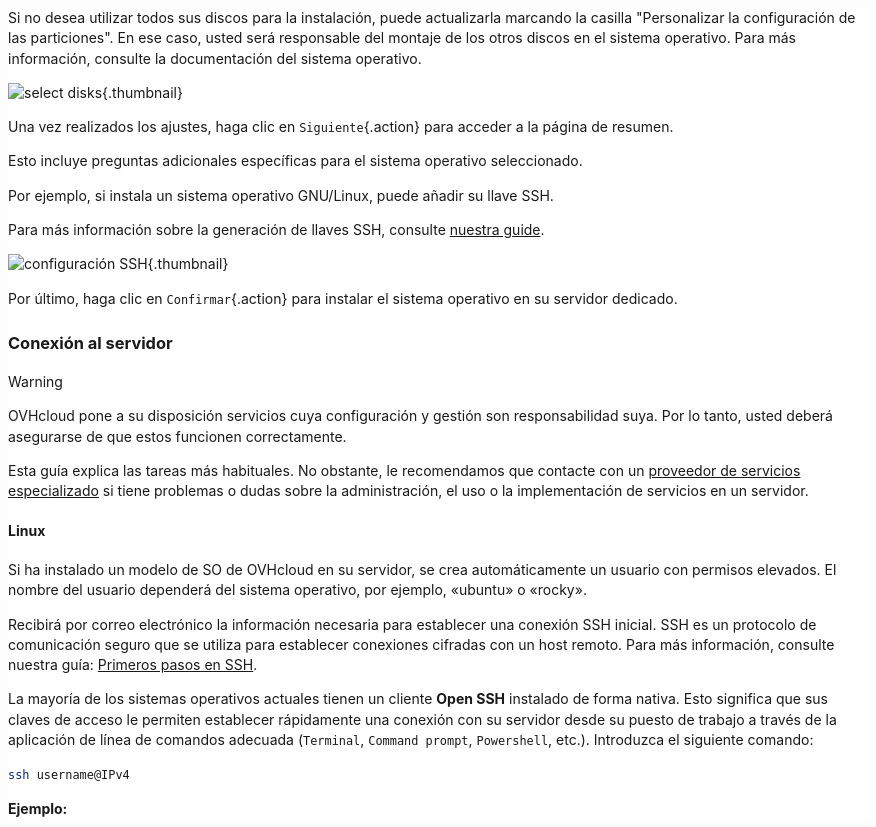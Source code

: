 Si no desea utilizar todos sus discos para la instalación, puede actualizarla marcando la casilla "Personalizar la configuración de las particiones". En ese caso, usted será responsable del montaje de los otros discos en el sistema operativo. Para más información, consulte la documentación del sistema operativo.

![select disks](images/choosedisk.png){.thumbnail}

Una vez realizados los ajustes, haga clic en `Siguiente`{.action} para acceder a la página de resumen.

Esto incluye preguntas adicionales específicas para el sistema operativo seleccionado.          

Por ejemplo, si instala un sistema operativo GNU/Linux, puede añadir su llave SSH.

Para más información sobre la generación de llaves SSH, consulte [nuestra guide](/pages/bare_metal_cloud/dedicated_servers/creating-ssh-keys-dedicated).

![configuración SSH](images/reinstalling-your-server-05.png){.thumbnail}

Por último, haga clic en `Confirmar`{.action} para instalar el sistema operativo en su servidor dedicado.

<a name="connect"></a>

### Conexión al servidor

> [!warning]
> OVHcloud pone a su disposición servicios cuya configuración y gestión son responsabilidad suya. Por lo tanto, usted deberá asegurarse de que estos funcionen correctamente.
>
> Esta guía explica las tareas más habituales. No obstante, le recomendamos que contacte con un [proveedor de servicios especializado](/links/partner) si tiene problemas o dudas sobre la administración, el uso o la implementación de servicios en un servidor.
>

#### Linux

Si ha instalado un modelo de SO de OVHcloud en su servidor, se crea automáticamente un usuario con permisos elevados. El nombre del usuario dependerá del sistema operativo, por ejemplo, «ubuntu» o «rocky».

Recibirá por correo electrónico la información necesaria para establecer una conexión SSH inicial. SSH es un protocolo de comunicación seguro que se utiliza para establecer conexiones cifradas con un host remoto. Para más información, consulte nuestra guía: [Primeros pasos en SSH](/pages/bare_metal_cloud/dedicated_servers/ssh_introduction).

La mayoría de los sistemas operativos actuales tienen un cliente **Open SSH** instalado de forma nativa. Esto significa que sus claves de acceso le permiten establecer rápidamente una conexión con su servidor desde su puesto de trabajo a través de la aplicación de línea de comandos adecuada (`Terminal`, `Command prompt`, `Powershell`, etc.). Introduzca el siguiente comando:

```bash
ssh username@IPv4
```

**Ejemplo:**

